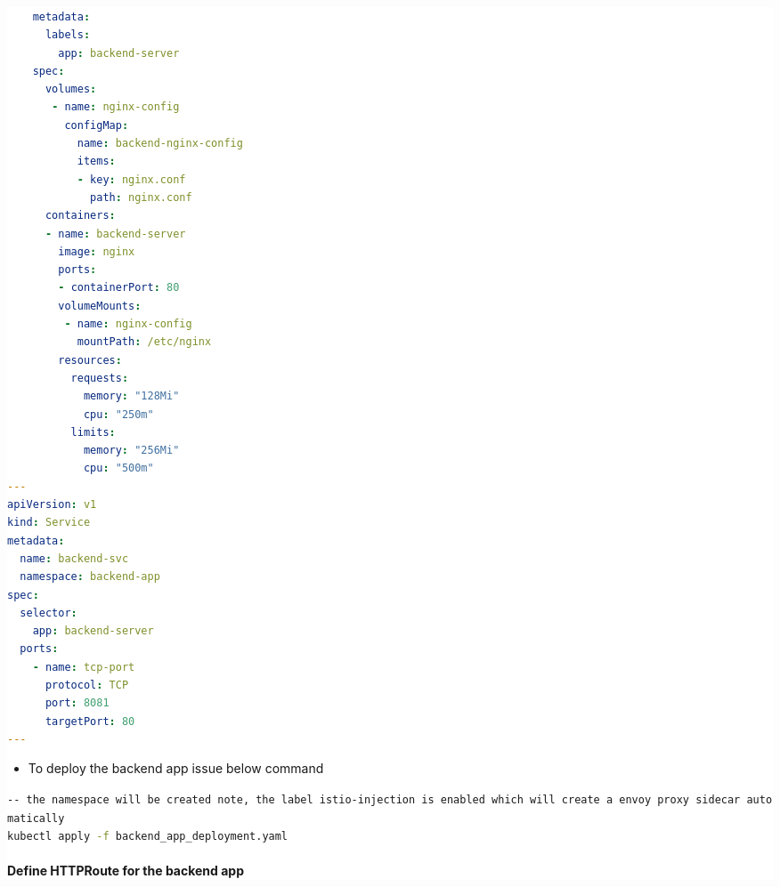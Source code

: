 ```yaml
    metadata:
      labels:
        app: backend-server
    spec:
      volumes:
       - name: nginx-config
         configMap:
           name: backend-nginx-config
           items:
           - key: nginx.conf
             path: nginx.conf
      containers:
      - name: backend-server
        image: nginx
        ports:
        - containerPort: 80
        volumeMounts:
         - name: nginx-config
           mountPath: /etc/nginx
        resources:
          requests: 
            memory: "128Mi"
            cpu: "250m"
          limits:
            memory: "256Mi"
            cpu: "500m"
---
apiVersion: v1
kind: Service
metadata:
  name: backend-svc
  namespace: backend-app
spec:
  selector:
    app: backend-server
  ports:
    - name: tcp-port
      protocol: TCP
      port: 8081
      targetPort: 80
---
```

- To deploy the backend app issue below command

```sh
-- the namespace will be created note, the label istio-injection is enabled which will create a envoy proxy sidecar automatically 
kubectl apply -f backend_app_deployment.yaml
```

#### Define HTTPRoute for the backend app 
